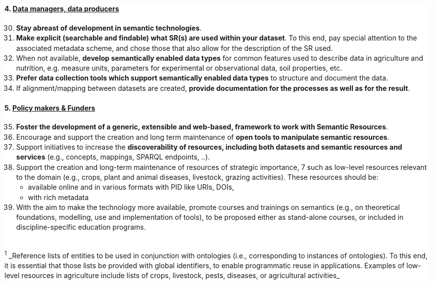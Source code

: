 #### 4. [Data managers, data producers](https://github.com/agrisemantics/recommendations/labels/Data%20managers)

30. **Stay abreast of development in semantic technologies**.
31. **Make explicit (searchable and findable) what SR(s) are used within your dataset**. To this end, pay special attention to the associated metadata scheme, and
chose those that also allow for the description of the SR used.
32. When not available, **develop semantically enabled data types** for common features used to describe data in agriculture and nutrition, e.g. measure units,
parameters for experimental or observational data, soil properties, etc.
33. **Prefer data collection tools which support semantically enabled data types** to structure and document the data.
34. If alignment/mapping between datasets are created, **provide documentation for the processes as well as for the result**.

#### 5. [Policy makers & Funders](https://github.com/agrisemantics/recommendations/labels/Funders)

35. **Foster the development of a generic, extensible and web-based, framework to work with Semantic Resources**.
36. Encourage and support the creation and long term maintenance of **open​ tools to manipulate semantic resources**.
37. Support initiatives to increase the ​**discoverability of resources, including both datasets and semantic resources and services** (e.g., concepts, mappings, SPARQL
endpoints, ..).
38. Support the creation and long-term maintenance of resources of strategic importance, 7 such as low-level resources relevant to the domain (e.g., crops, plant
and animal diseases, livestock, grazing activities). These resources should be:
    - available online and in various formats with PID like URIs, DOIs,
    - with rich metadata
39. With the aim to make the technology more available, promote courses and trainings on semantics (e.g., on theoretical foundations, modelling, use and implementation of tools), to be proposed either as stand-alone courses, or included in discipline-specific education programs.

<br />
<sup>1</sup> _Reference lists of entities to be used in conjunction with ontologies (i.e., corresponding to instances of ontologies). To this end, it is essential that those lists be provided with global identifiers, to enable programmatic reuse in applications. Examples of low-level resources in agriculture include lists of crops, livestock, pests, diseases, or agricultural activities_
